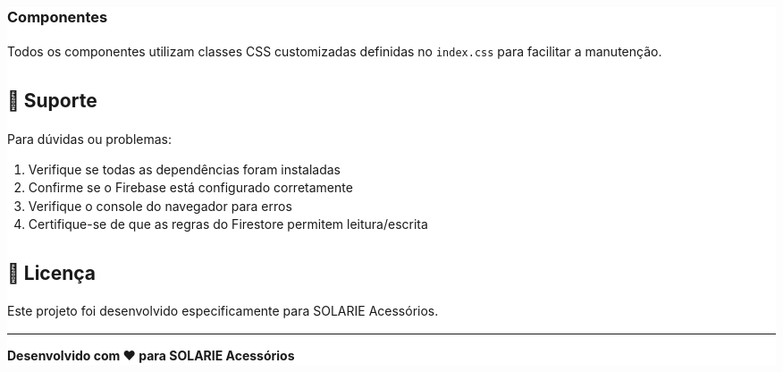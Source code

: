 ### Componentes
Todos os componentes utilizam classes CSS customizadas definidas no `index.css` para facilitar a manutenção.

## 🤝 Suporte

Para dúvidas ou problemas:
1. Verifique se todas as dependências foram instaladas
2. Confirme se o Firebase está configurado corretamente
3. Verifique o console do navegador para erros
4. Certifique-se de que as regras do Firestore permitem leitura/escrita

## 📄 Licença

Este projeto foi desenvolvido especificamente para SOLARIE Acessórios.

---

**Desenvolvido com ❤️ para SOLARIE Acessórios**